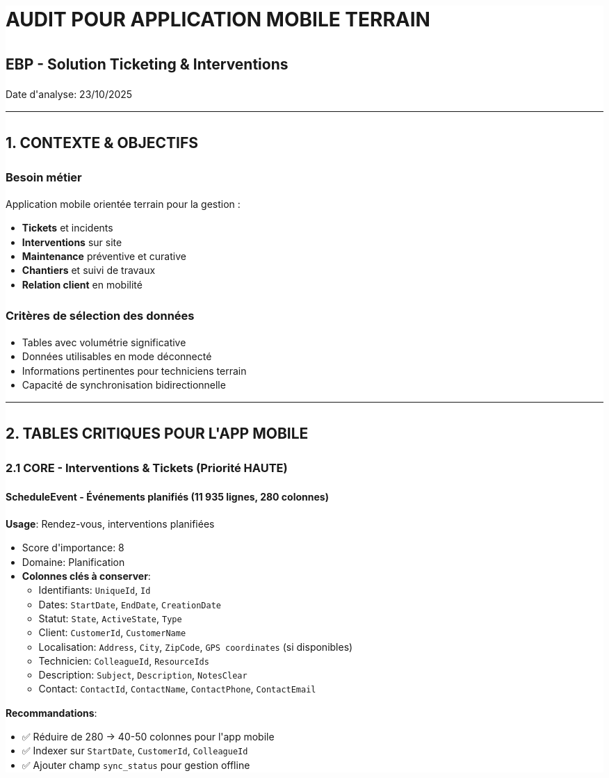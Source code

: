 # AUDIT POUR APPLICATION MOBILE TERRAIN
## EBP - Solution Ticketing & Interventions

Date d'analyse: 23/10/2025

---

## 1. CONTEXTE & OBJECTIFS

### Besoin métier
Application mobile orientée terrain pour la gestion :
- **Tickets** et incidents
- **Interventions** sur site
- **Maintenance** préventive et curative
- **Chantiers** et suivi de travaux
- **Relation client** en mobilité

### Critères de sélection des données
- Tables avec volumétrie significative
- Données utilisables en mode déconnecté
- Informations pertinentes pour techniciens terrain
- Capacité de synchronisation bidirectionnelle

---

## 2. TABLES CRITIQUES POUR L'APP MOBILE

### 2.1 CORE - Interventions & Tickets (Priorité HAUTE)

#### ScheduleEvent - Événements planifiés (11 935 lignes, 280 colonnes)
**Usage**: Rendez-vous, interventions planifiées
- Score d'importance: 8
- Domaine: Planification
- **Colonnes clés à conserver**:
  - Identifiants: `UniqueId`, `Id`
  - Dates: `StartDate`, `EndDate`, `CreationDate`
  - Statut: `State`, `ActiveState`, `Type`
  - Client: `CustomerId`, `CustomerName`
  - Localisation: `Address`, `City`, `ZipCode`, `GPS coordinates` (si disponibles)
  - Technicien: `ColleagueId`, `ResourceIds`
  - Description: `Subject`, `Description`, `NotesClear`
  - Contact: `ContactId`, `ContactName`, `ContactPhone`, `ContactEmail`

**Recommandations**:
- ✅ Réduire de 280 → 40-50 colonnes pour l'app mobile
- ✅ Indexer sur `StartDate`, `CustomerId`, `ColleagueId`
- ✅ Ajouter champ `sync_status` pour gestion offline
